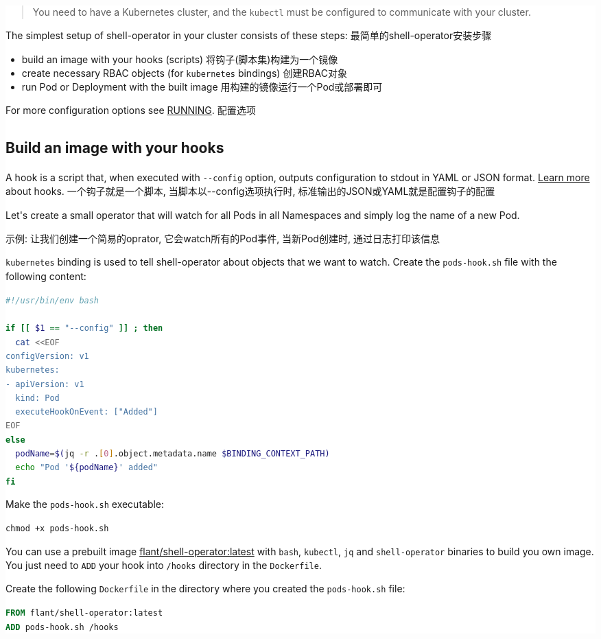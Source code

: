 > You need to have a Kubernetes cluster, and the `kubectl` must be configured to communicate with your cluster.

The simplest setup of shell-operator in your cluster consists of these steps: 最简单的shell-operator安装步骤

- build an image with your hooks (scripts) 将钩子(脚本集)构建为一个镜像
- create necessary RBAC objects (for `kubernetes` bindings) 创建RBAC对象
- run Pod or Deployment with the built image  用构建的镜像运行一个Pod或部署即可

For more configuration options see [RUNNING](RUNNING.md). 配置选项

## Build an image with your hooks

A hook is a script that, when executed with `--config` option, outputs configuration to stdout in YAML or JSON format. [Learn more](HOOKS.md) about hooks. 一个钩子就是一个脚本, 当脚本以--config选项执行时, 标准输出的JSON或YAML就是配置钩子的配置

Let's create a small operator that will watch for all Pods in all Namespaces and simply log the name of a new Pod.

示例: 让我们创建一个简易的oprator, 它会watch所有的Pod事件, 当新Pod创建时, 通过日志打印该信息

`kubernetes` binding is used to tell shell-operator about objects that we want to watch. Create the `pods-hook.sh` file with the following content:

```bash
#!/usr/bin/env bash

if [[ $1 == "--config" ]] ; then
  cat <<EOF
configVersion: v1
kubernetes:
- apiVersion: v1
  kind: Pod
  executeHookOnEvent: ["Added"]
EOF
else
  podName=$(jq -r .[0].object.metadata.name $BINDING_CONTEXT_PATH)
  echo "Pod '${podName}' added"
fi
```

Make the `pods-hook.sh` executable:

```shell
chmod +x pods-hook.sh
```

You can use a prebuilt image [flant/shell-operator:latest](https://hub.docker.com/r/flant/shell-operator) with `bash`, `kubectl`, `jq` and `shell-operator` binaries to build you own image. You just need to `ADD` your hook into `/hooks` directory in the `Dockerfile`.

Create the following `Dockerfile` in the directory where you created the `pods-hook.sh` file:

```dockerfile
FROM flant/shell-operator:latest
ADD pods-hook.sh /hooks
```

